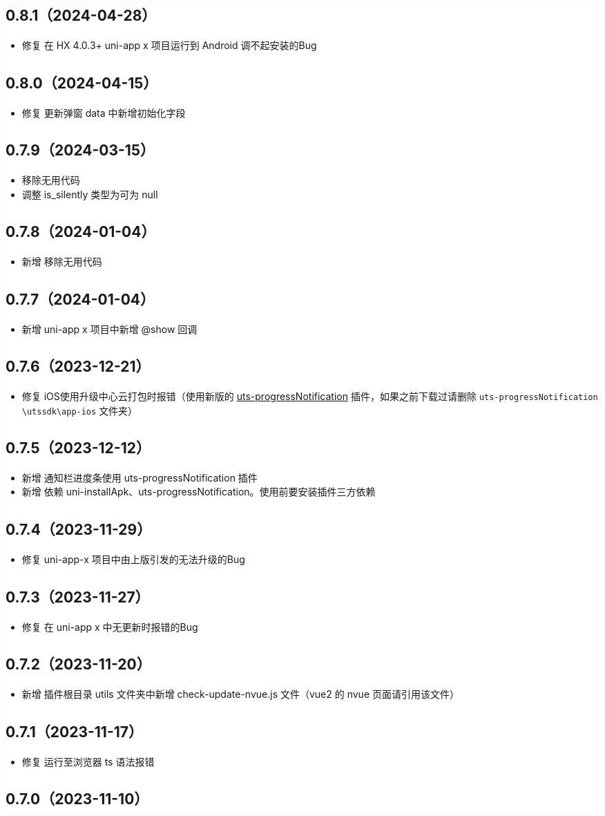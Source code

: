 ## 0.8.1（2024-04-28）

- 修复 在 HX 4.0.3+ uni-app x 项目运行到 Android 调不起安装的Bug

## 0.8.0（2024-04-15）

- 修复 更新弹窗 data 中新增初始化字段

## 0.7.9（2024-03-15）

- 移除无用代码
- 调整 is_silently 类型为可为 null

## 0.7.8（2024-01-04）

- 新增 移除无用代码

## 0.7.7（2024-01-04）

- 新增 uni-app x 项目中新增 @show 回调

## 0.7.6（2023-12-21）

- 修复 iOS使用升级中心云打包时报错（使用新版的 [uts-progressNotification](https://ext.dcloud.net.cn/plugin?name=uts-progressNotification) 插件，如果之前下载过请删除 `uts-progressNotification\utssdk\app-ios` 文件夹）

## 0.7.5（2023-12-12）

- 新增 通知栏进度条使用 uts-progressNotification 插件
- 新增 依赖 uni-installApk、uts-progressNotification。使用前要安装插件三方依赖

## 0.7.4（2023-11-29）

- 修复 uni-app-x 项目中由上版引发的无法升级的Bug

## 0.7.3（2023-11-27）

- 修复 在 uni-app x 中无更新时报错的Bug

## 0.7.2（2023-11-20）

- 新增 插件根目录 utils 文件夹中新增 check-update-nvue.js 文件（vue2 的 nvue 页面请引用该文件）

## 0.7.1（2023-11-17）

- 修复 运行至浏览器 ts 语法报错

## 0.7.0（2023-11-10）
